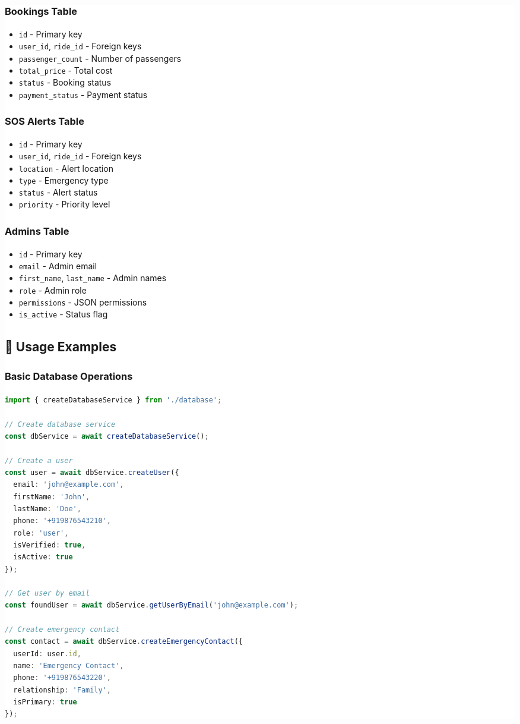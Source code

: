 ### Bookings Table
- `id` - Primary key
- `user_id`, `ride_id` - Foreign keys
- `passenger_count` - Number of passengers
- `total_price` - Total cost
- `status` - Booking status
- `payment_status` - Payment status

### SOS Alerts Table
- `id` - Primary key
- `user_id`, `ride_id` - Foreign keys
- `location` - Alert location
- `type` - Emergency type
- `status` - Alert status
- `priority` - Priority level

### Admins Table
- `id` - Primary key
- `email` - Admin email
- `first_name`, `last_name` - Admin names
- `role` - Admin role
- `permissions` - JSON permissions
- `is_active` - Status flag

## 🚀 Usage Examples

### Basic Database Operations

```typescript
import { createDatabaseService } from './database';

// Create database service
const dbService = await createDatabaseService();

// Create a user
const user = await dbService.createUser({
  email: 'john@example.com',
  firstName: 'John',
  lastName: 'Doe',
  phone: '+919876543210',
  role: 'user',
  isVerified: true,
  isActive: true
});

// Get user by email
const foundUser = await dbService.getUserByEmail('john@example.com');

// Create emergency contact
const contact = await dbService.createEmergencyContact({
  userId: user.id,
  name: 'Emergency Contact',
  phone: '+919876543220',
  relationship: 'Family',
  isPrimary: true
});
```
